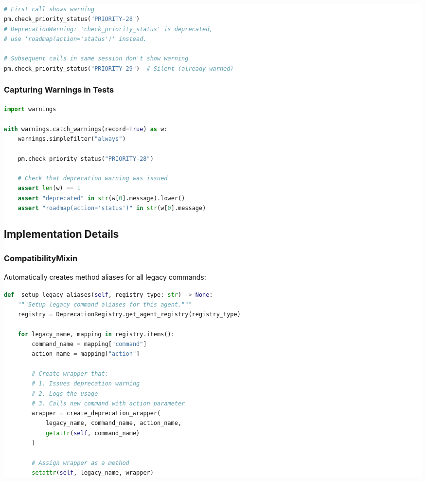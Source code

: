 ```python
# First call shows warning
pm.check_priority_status("PRIORITY-28")
# DeprecationWarning: 'check_priority_status' is deprecated,
# use 'roadmap(action='status')' instead.

# Subsequent calls in same session don't show warning
pm.check_priority_status("PRIORITY-29")  # Silent (already warned)
```

### Capturing Warnings in Tests

```python
import warnings

with warnings.catch_warnings(record=True) as w:
    warnings.simplefilter("always")

    pm.check_priority_status("PRIORITY-28")

    # Check that deprecation warning was issued
    assert len(w) == 1
    assert "deprecated" in str(w[0].message).lower()
    assert "roadmap(action='status')" in str(w[0].message)
```

## Implementation Details

### CompatibilityMixin

Automatically creates method aliases for all legacy commands:

```python
def _setup_legacy_aliases(self, registry_type: str) -> None:
    """Setup legacy command aliases for this agent."""
    registry = DeprecationRegistry.get_agent_registry(registry_type)

    for legacy_name, mapping in registry.items():
        command_name = mapping["command"]
        action_name = mapping["action"]

        # Create wrapper that:
        # 1. Issues deprecation warning
        # 2. Logs the usage
        # 3. Calls new command with action parameter
        wrapper = create_deprecation_wrapper(
            legacy_name, command_name, action_name,
            getattr(self, command_name)
        )

        # Assign wrapper as a method
        setattr(self, legacy_name, wrapper)
```

